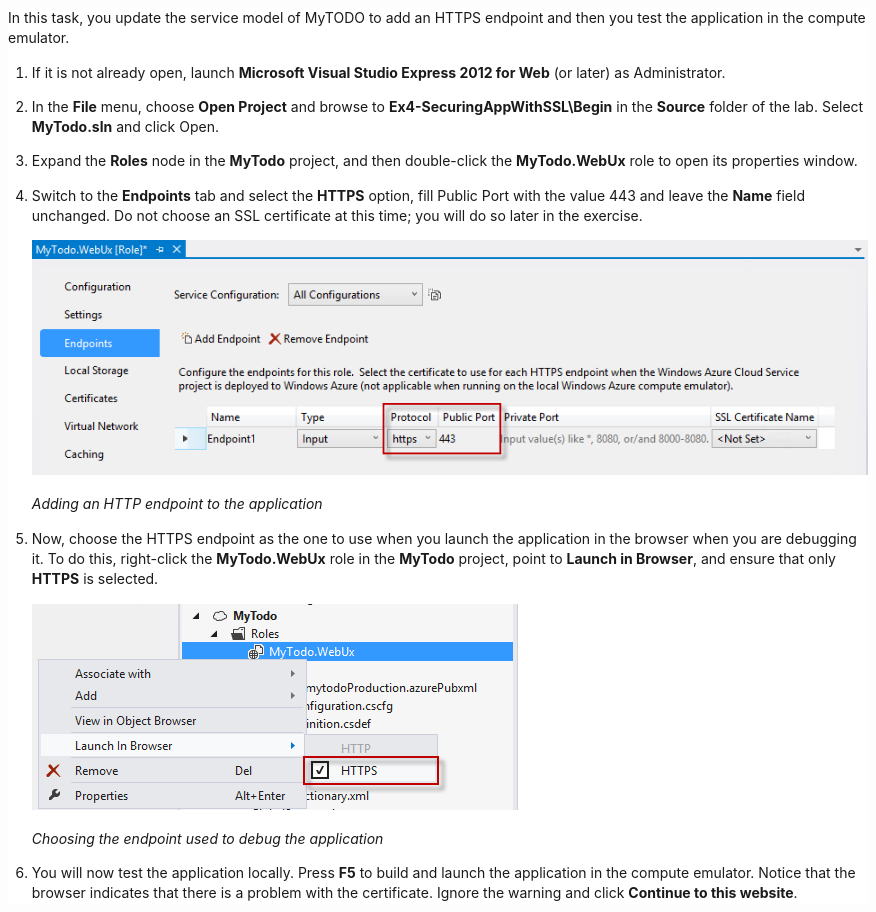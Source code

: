 In this task, you update the service model of MyTODO to add an HTTPS endpoint and then you test the application in the compute emulator.

1. If it is not already open, launch **Microsoft Visual Studio Express 2012 for Web** (or later) as Administrator.

1. In the **File** menu, choose **Open Project** and browse to **Ex4-SecuringAppWithSSL\Begin** in the **Source** folder of the lab. Select **MyTodo.sln** and click Open.

1. Expand the **Roles** node in the **MyTodo** project, and then double-click the **MyTodo.WebUx** role to open its properties window.

1. Switch to the **Endpoints** tab and select the **HTTPS** option, fill Public Port with the value 443 and leave the **Name** field unchanged. Do not choose an SSL certificate at this time; you will do so later in the exercise.

	![Adding an HTTP endpoint to the application](Images/adding-http-endpoint.png?raw=true "Adding an HTTP endpoint to the application")

	_Adding an HTTP endpoint to the application_

1. Now, choose the HTTPS endpoint as the one to use when you launch the application in the browser when you are debugging it. To do this, right-click the **MyTodo.WebUx** role in the **MyTodo** project, point to **Launch in Browser**, and ensure that only **HTTPS** is selected.

	![Choosing the endpoint used to debug the application](Images/choosing-debug-endpoint.png?raw=true "Choosing the endpoint used to debug the application")

	_Choosing the endpoint used to debug the application_

1. You will now test the application locally. Press **F5** to build and launch the application in the compute emulator. Notice that the browser indicates that there is a problem with the certificate. Ignore the warning and click **Continue to this website**.
